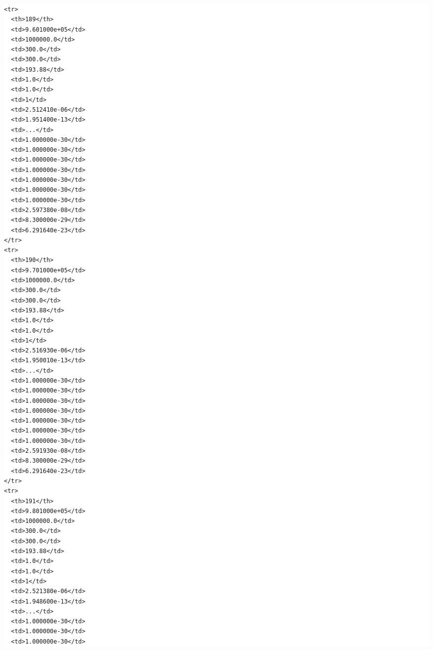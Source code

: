     <tr>
      <th>189</th>
      <td>9.601000e+05</td>
      <td>1000000.0</td>
      <td>300.0</td>
      <td>300.0</td>
      <td>193.88</td>
      <td>1.0</td>
      <td>1.0</td>
      <td>1</td>
      <td>2.512410e-06</td>
      <td>1.951400e-13</td>
      <td>...</td>
      <td>1.000000e-30</td>
      <td>1.000000e-30</td>
      <td>1.000000e-30</td>
      <td>1.000000e-30</td>
      <td>1.000000e-30</td>
      <td>1.000000e-30</td>
      <td>1.000000e-30</td>
      <td>2.597380e-08</td>
      <td>8.300000e-29</td>
      <td>6.291640e-23</td>
    </tr>
    <tr>
      <th>190</th>
      <td>9.701000e+05</td>
      <td>1000000.0</td>
      <td>300.0</td>
      <td>300.0</td>
      <td>193.88</td>
      <td>1.0</td>
      <td>1.0</td>
      <td>1</td>
      <td>2.516930e-06</td>
      <td>1.950010e-13</td>
      <td>...</td>
      <td>1.000000e-30</td>
      <td>1.000000e-30</td>
      <td>1.000000e-30</td>
      <td>1.000000e-30</td>
      <td>1.000000e-30</td>
      <td>1.000000e-30</td>
      <td>1.000000e-30</td>
      <td>2.591930e-08</td>
      <td>8.300000e-29</td>
      <td>6.291640e-23</td>
    </tr>
    <tr>
      <th>191</th>
      <td>9.801000e+05</td>
      <td>1000000.0</td>
      <td>300.0</td>
      <td>300.0</td>
      <td>193.88</td>
      <td>1.0</td>
      <td>1.0</td>
      <td>1</td>
      <td>2.521380e-06</td>
      <td>1.948600e-13</td>
      <td>...</td>
      <td>1.000000e-30</td>
      <td>1.000000e-30</td>
      <td>1.000000e-30</td>